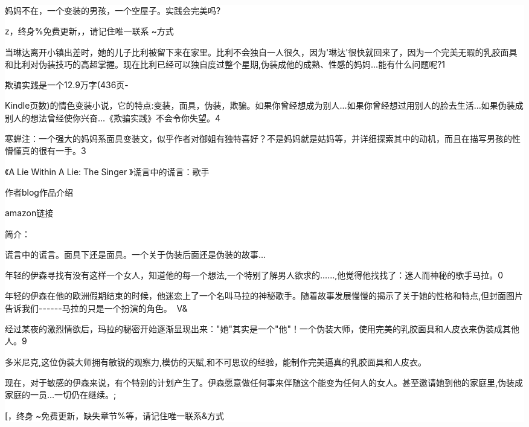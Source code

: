 
妈妈不在，一个变装的男孩，一个空屋子。实践会完美吗?



z，终身%免费更新，，请记住唯一联系 ~方式



当琳达离开小镇出差时，她的儿子比利被留下来在家里。比利不会独自一人很久，因为'琳达'很快就回来了，因为一个完美无瑕的乳胶面具和比利对伪装技巧的高超掌握。现在比利已经可以独自度过整个星期,伪装成他的成熟、性感的妈妈...能有什么问题呢?1



欺骗实践是一个12.9万字(436页-

Kindle页数)的情色变装小说，它的特点:变装，面具，伪装，欺骗。如果你曾经想成为别人...如果你曾经想过用别人的脸去生活...如果伪装成别人的想法曾经使你兴奋...《欺骗实践》不会令你失望。4



寒蝉注：一个强大的妈妈系面具变装文，似乎作者对御姐有独特喜好？不是妈妈就是姑妈等，并详细探索其中的动机，而且在描写男孩的性懵懂真的很有一手。3















《A Lie Within A Lie: The Singer 》谎言中的谎言：歌手



作者blog作品介绍





amazon链接





简介：



谎言中的谎言。面具下还是面具。一个关于伪装后面还是伪装的故事...



年轻的伊森寻找有没有这样一个女人，知道他的每一个想法,一个特别了解男人欲求的......,他觉得他找找了：迷人而神秘的歌手马拉。0



年轻的伊森在他的欧洲假期结束的时候，他迷恋上了一个名叫马拉的神秘歌手。随着故事发展慢慢的揭示了关于她的性格和特点,但封面图片告诉我们------马拉的只是一个扮演的角色。  V&



经过某夜的激烈情欲后，玛拉的秘密开始逐渐显现出来："她"其实是一个"他"！一个伪装大师，使用完美的乳胶面具和人皮衣来伪装成其他人。9



多米尼克,这位伪装大师拥有敏锐的观察力,模仿的天赋,和不可思议的经验，能制作完美逼真的乳胶面具和人皮衣。



现在，对于敏感的伊森来说，有个特别的计划产生了。伊森愿意做任何事来伴随这个能变为任何人的女人。甚至邀请她到他的家庭里,伪装成家庭的一员...一切仍在继续。;

 [，终身 ~免费更新，缺失章节%等，请记住唯一联系&方式
